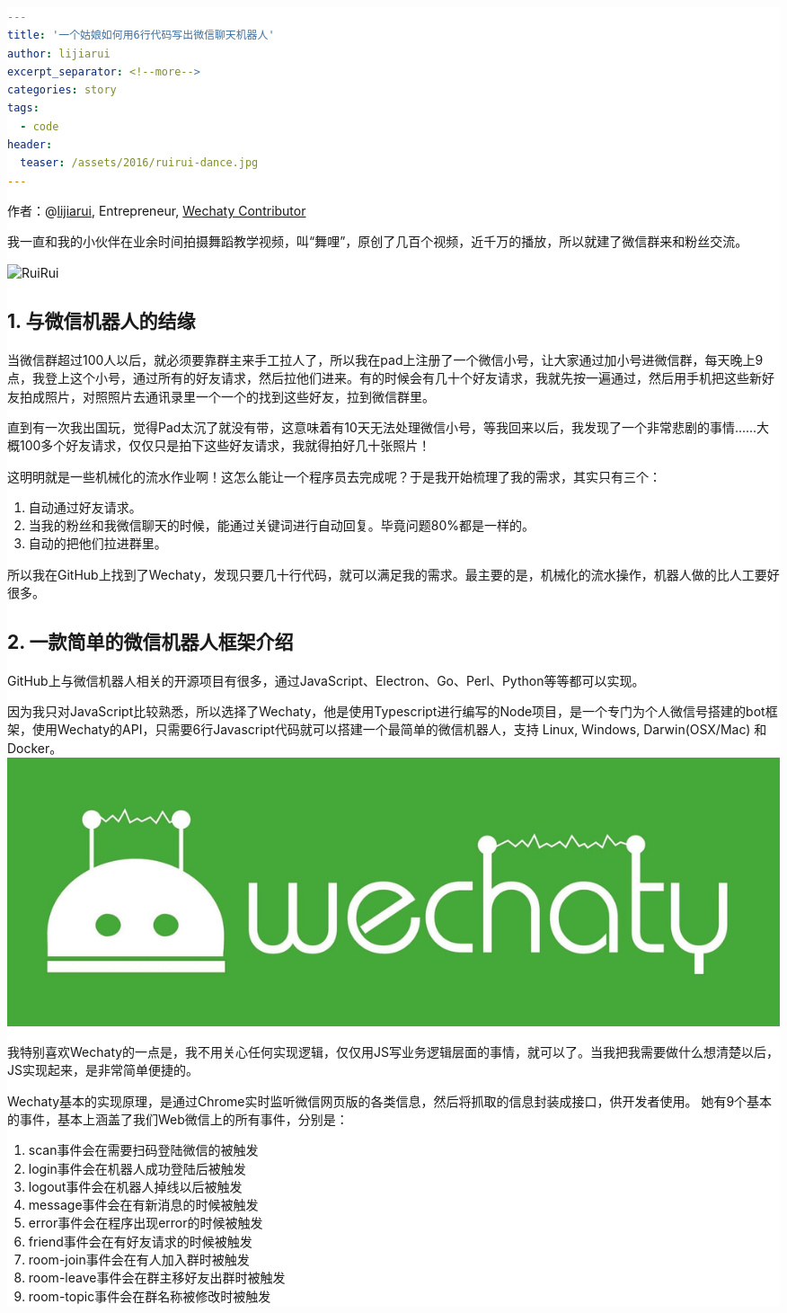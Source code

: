 ```yaml
---
title: '一个姑娘如何用6行代码写出微信聊天机器人'
author: lijiarui
excerpt_separator: <!--more-->
categories: story
tags:
  - code
header:
  teaser: /assets/2016/ruirui-dance.jpg
---
```


作者：@[lijiarui](https://github.com/lijiarui), Entrepreneur, [Wechaty Contributor](https://github.com/orgs/Chatie/teams/contributor)

我一直和我的小伙伴在业余时间拍摄舞蹈教学视频，叫“舞哩”，原创了几百个视频，近千万的播放，所以就建了微信群来和粉丝交流。

![RuiRui][ruirui-dance-image]



## 1. 与微信机器人的结缘

当微信群超过100人以后，就必须要靠群主来手工拉人了，所以我在pad上注册了一个微信小号，让大家通过加小号进微信群，每天晚上9点，我登上这个小号，通过所有的好友请求，然后拉他们进来。有的时候会有几十个好友请求，我就先按一遍通过，然后用手机把这些新好友拍成照片，对照照片去通讯录里一个一个的找到这些好友，拉到微信群里。

直到有一次我出国玩，觉得Pad太沉了就没有带，这意味着有10天无法处理微信小号，等我回来以后，我发现了一个非常悲剧的事情......大概100多个好友请求，仅仅只是拍下这些好友请求，我就得拍好几十张照片！

这明明就是一些机械化的流水作业啊！这怎么能让一个程序员去完成呢？于是我开始梳理了我的需求，其实只有三个：

1. 自动通过好友请求。
1. 当我的粉丝和我微信聊天的时候，能通过关键词进行自动回复。毕竟问题80%都是一样的。
1. 自动的把他们拉进群里。

所以我在GitHub上找到了Wechaty，发现只要几十行代码，就可以满足我的需求。最主要的是，机械化的流水操作，机器人做的比人工要好很多。

## 2. 一款简单的微信机器人框架介绍

GitHub上与微信机器人相关的开源项目有很多，通过JavaScript、Electron、Go、Perl、Python等等都可以实现。

因为我只对JavaScript比较熟悉，所以选择了Wechaty，他是使用Typescript进行编写的Node项目，是一个专门为个人微信号搭建的bot框架，使用Wechaty的API，只需要6行Javascript代码就可以搭建一个最简单的微信机器人，支持 Linux, Windows, Darwin(OSX/Mac) 和Docker。
![wechaty-pic][wechaty-pic]

我特别喜欢Wechaty的一点是，我不用关心任何实现逻辑，仅仅用JS写业务逻辑层面的事情，就可以了。当我把我需要做什么想清楚以后，JS实现起来，是非常简单便捷的。

Wechaty基本的实现原理，是通过Chrome实时监听微信网页版的各类信息，然后将抓取的信息封装成接口，供开发者使用。 她有9个基本的事件，基本上涵盖了我们Web微信上的所有事件，分别是：

1. scan事件会在需要扫码登陆微信的被触发
1. login事件会在机器人成功登陆后被触发
1. logout事件会在机器人掉线以后被触发
1. message事件会在有新消息的时候被触发
1. error事件会在程序出现error的时候被触发
1. friend事件会在有好友请求的时候被触发
1. room-join事件会在有人加入群时被触发
1. room-leave事件会在群主移好友出群时被触发
1. room-topic事件会在群名称被修改时被触发


[ruirui-dance-image]: /assets/2016/ruirui-dance.jpg
[wechaty-pic]: /assets/2017/lijiarui-write-bot-wechaty-pic.jpeg
[docker-pull]: /assets/2017/lijiarui-write-bot-docker-pull.jpeg
[run-ding]: /assets/2017/lijiarui-write-bot-run-ding.jpeg
[qr-code]: /assets/2017/lijiarui-write-bot-qr-code.jpeg